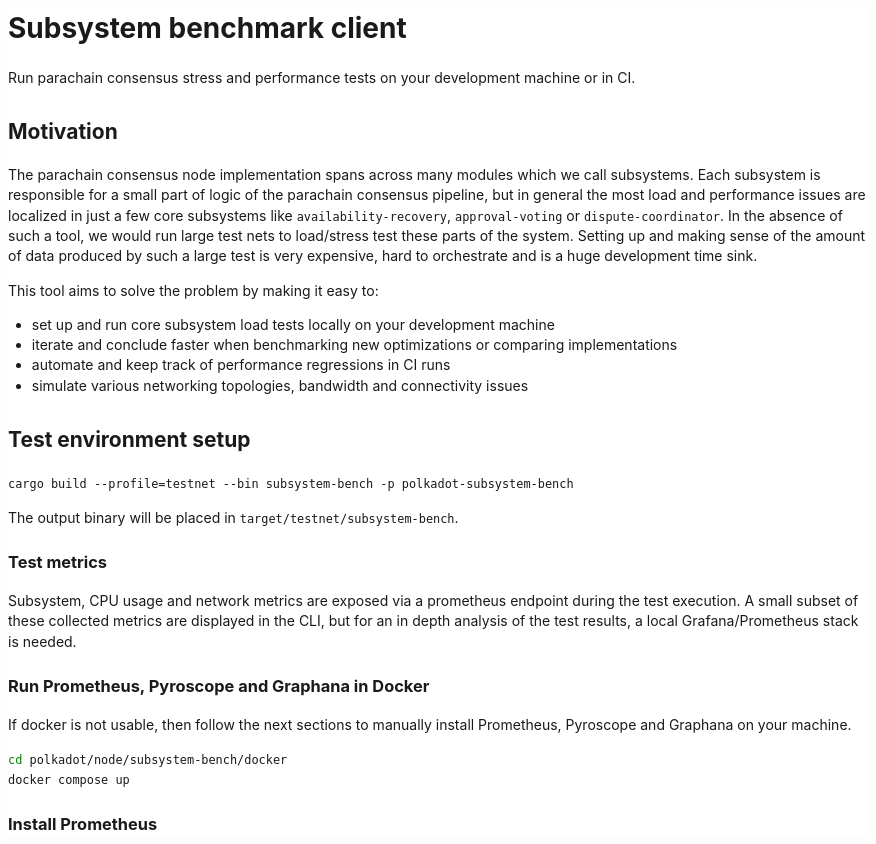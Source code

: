 # Subsystem benchmark client

Run parachain consensus stress and performance tests on your development machine or in CI.

## Motivation

The parachain consensus node implementation spans across many modules which we call subsystems. Each subsystem is
responsible for a small part of logic of the parachain consensus pipeline, but in general the most load and
performance issues are localized in just a few core subsystems like `availability-recovery`, `approval-voting` or
`dispute-coordinator`. In the absence of such a tool, we would run large test nets to load/stress test these parts of
the system. Setting up and making sense of the amount of data produced by such a large test is very expensive, hard
to orchestrate and is a huge development time sink.

This tool aims to solve the problem by making it easy to:

- set up and run core subsystem load tests locally on your development machine
- iterate and conclude faster when benchmarking new optimizations or comparing implementations
- automate and keep track of performance regressions in CI runs
- simulate various networking topologies, bandwidth and connectivity issues

## Test environment setup

`cargo build --profile=testnet --bin subsystem-bench -p polkadot-subsystem-bench`

The output binary will be placed in `target/testnet/subsystem-bench`.

### Test metrics

Subsystem, CPU usage and network metrics are exposed via a prometheus endpoint during the test execution.
A small subset of these collected metrics are displayed in the CLI, but for an in depth analysis of the test results,
a local Grafana/Prometheus stack is needed.

### Run Prometheus, Pyroscope and Graphana in Docker

If docker is not usable, then follow the next sections to manually install Prometheus, Pyroscope and Graphana
on your machine.

```bash
cd polkadot/node/subsystem-bench/docker
docker compose up
```

### Install Prometheus
